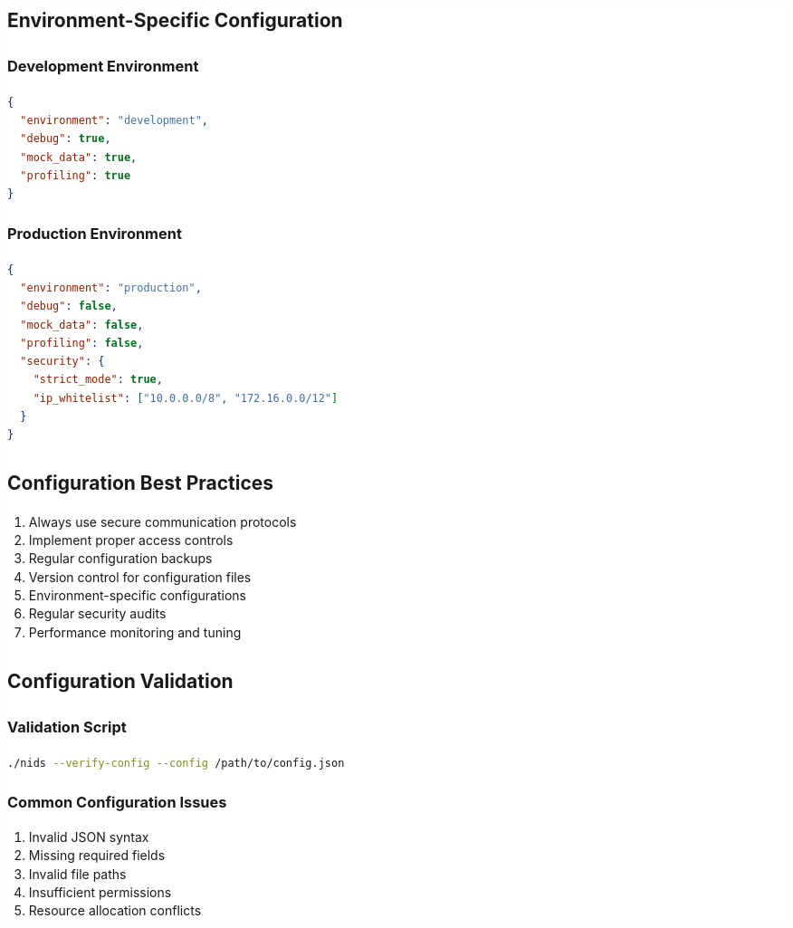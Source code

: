 ## Environment-Specific Configuration

### Development Environment
```json
{
  "environment": "development",
  "debug": true,
  "mock_data": true,
  "profiling": true
}
```

### Production Environment
```json
{
  "environment": "production",
  "debug": false,
  "mock_data": false,
  "profiling": false,
  "security": {
    "strict_mode": true,
    "ip_whitelist": ["10.0.0.0/8", "172.16.0.0/12"]
  }
}
```

## Configuration Best Practices

1. Always use secure communication protocols
2. Implement proper access controls
3. Regular configuration backups
4. Version control for configuration files
5. Environment-specific configurations
6. Regular security audits
7. Performance monitoring and tuning

## Configuration Validation

### Validation Script
```bash
./nids --verify-config --config /path/to/config.json
```

### Common Configuration Issues
1. Invalid JSON syntax
2. Missing required fields
3. Invalid file paths
4. Insufficient permissions
5. Resource allocation conflicts
